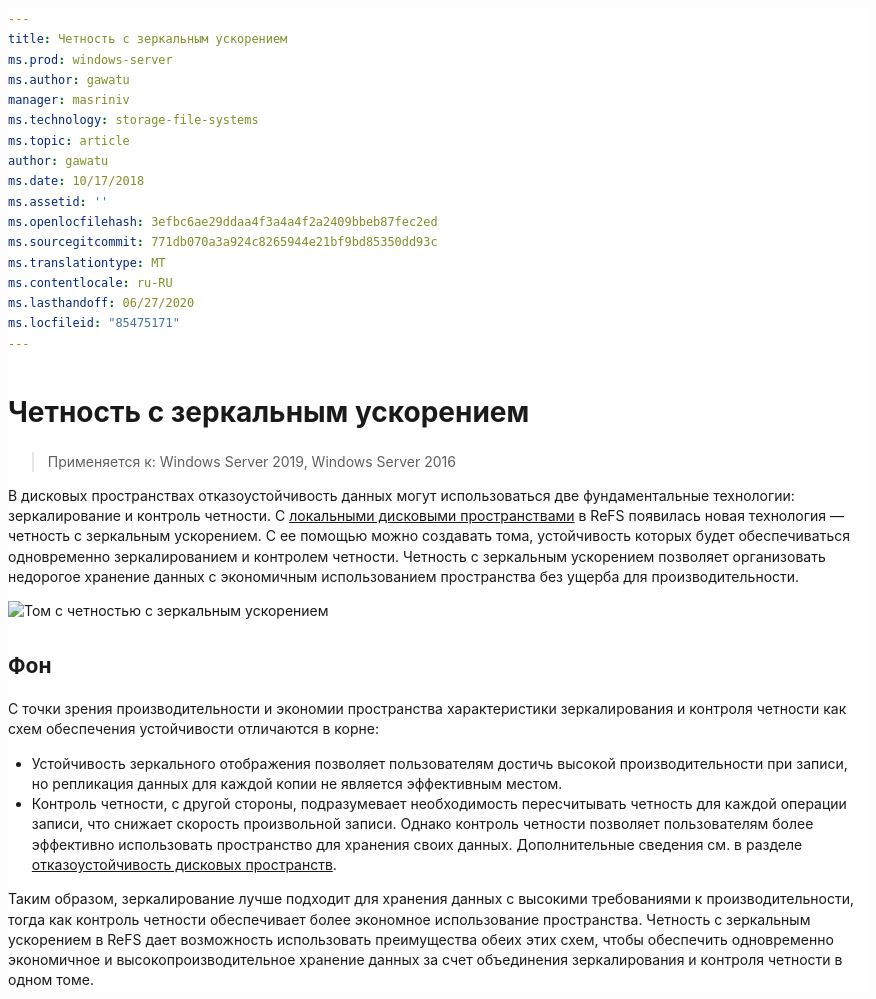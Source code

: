 ```yaml
---
title: Четность с зеркальным ускорением
ms.prod: windows-server
ms.author: gawatu
manager: masriniv
ms.technology: storage-file-systems
ms.topic: article
author: gawatu
ms.date: 10/17/2018
ms.assetid: ''
ms.openlocfilehash: 3efbc6ae29ddaa4f3a4a4f2a2409bbeb87fec2ed
ms.sourcegitcommit: 771db070a3a924c8265944e21bf9bd85350dd93c
ms.translationtype: MT
ms.contentlocale: ru-RU
ms.lasthandoff: 06/27/2020
ms.locfileid: "85475171"
---
```

# <a name="mirror-accelerated-parity"></a>Четность с зеркальным ускорением

>Применяется к: Windows Server 2019, Windows Server 2016

В дисковых пространствах отказоустойчивость данных могут использоваться две фундаментальные технологии: зеркалирование и контроль четности. С [локальными дисковыми пространствами](../storage-spaces/storage-spaces-direct-overview.md) в ReFS появилась новая технология — четность с зеркальным ускорением. С ее помощью можно создавать тома, устойчивость которых будет обеспечиваться одновременно зеркалированием и контролем четности. Четность с зеркальным ускорением позволяет организовать недорогое хранение данных с экономичным использованием пространства без ущерба для производительности.

![Том с четностью с зеркальным ускорением](media/mirror-accelerated-parity/Mirror-Accelerated-Parity-Volume.png)

## <a name="background"></a>Фон

С точки зрения производительности и экономии пространства характеристики зеркалирования и контроля четности как схем обеспечения устойчивости отличаются в корне:
- Устойчивость зеркального отображения позволяет пользователям достичь высокой производительности при записи, но репликация данных для каждой копии не является эффективным местом.
- Контроль четности, с другой стороны, подразумевает необходимость пересчитывать четность для каждой операции записи, что снижает скорость произвольной записи. Однако контроль четности позволяет пользователям более эффективно использовать пространство для хранения своих данных. Дополнительные сведения см. в разделе [отказоустойчивость дисковых пространств](../storage-spaces/Storage-Spaces-Fault-Tolerance.md).

Таким образом, зеркалирование лучше подходит для хранения данных с высокими требованиями к производительности, тогда как контроль четности обеспечивает более экономное использование пространства. Четность с зеркальным ускорением в ReFS дает возможность использовать преимущества обеих этих схем, чтобы обеспечить одновременно экономичное и высокопроизводительное хранение данных за счет объединения зеркалирования и контроля четности в одном томе.
